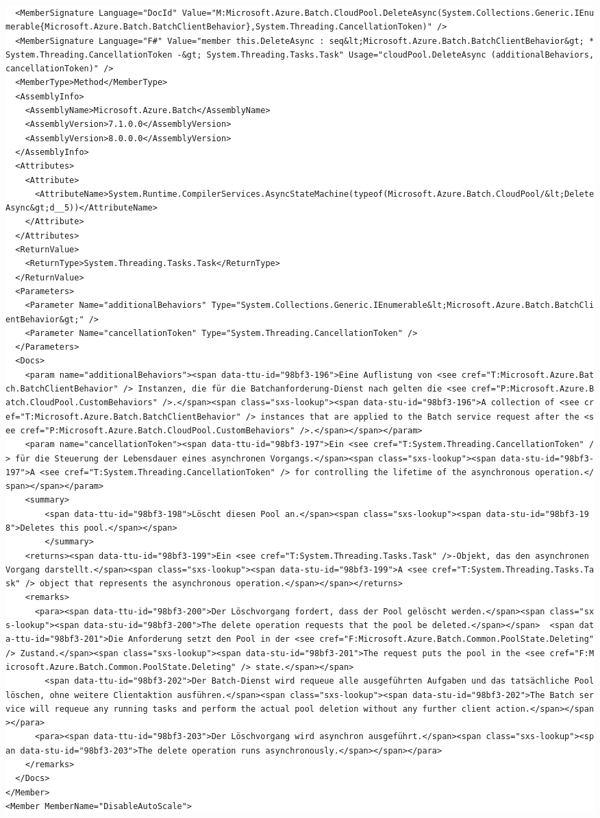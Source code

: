       <MemberSignature Language="DocId" Value="M:Microsoft.Azure.Batch.CloudPool.DeleteAsync(System.Collections.Generic.IEnumerable{Microsoft.Azure.Batch.BatchClientBehavior},System.Threading.CancellationToken)" />
      <MemberSignature Language="F#" Value="member this.DeleteAsync : seq&lt;Microsoft.Azure.Batch.BatchClientBehavior&gt; * System.Threading.CancellationToken -&gt; System.Threading.Tasks.Task" Usage="cloudPool.DeleteAsync (additionalBehaviors, cancellationToken)" />
      <MemberType>Method</MemberType>
      <AssemblyInfo>
        <AssemblyName>Microsoft.Azure.Batch</AssemblyName>
        <AssemblyVersion>7.1.0.0</AssemblyVersion>
        <AssemblyVersion>8.0.0.0</AssemblyVersion>
      </AssemblyInfo>
      <Attributes>
        <Attribute>
          <AttributeName>System.Runtime.CompilerServices.AsyncStateMachine(typeof(Microsoft.Azure.Batch.CloudPool/&lt;DeleteAsync&gt;d__5))</AttributeName>
        </Attribute>
      </Attributes>
      <ReturnValue>
        <ReturnType>System.Threading.Tasks.Task</ReturnType>
      </ReturnValue>
      <Parameters>
        <Parameter Name="additionalBehaviors" Type="System.Collections.Generic.IEnumerable&lt;Microsoft.Azure.Batch.BatchClientBehavior&gt;" />
        <Parameter Name="cancellationToken" Type="System.Threading.CancellationToken" />
      </Parameters>
      <Docs>
        <param name="additionalBehaviors"><span data-ttu-id="98bf3-196">Eine Auflistung von <see cref="T:Microsoft.Azure.Batch.BatchClientBehavior" /> Instanzen, die für die Batchanforderung-Dienst nach gelten die <see cref="P:Microsoft.Azure.Batch.CloudPool.CustomBehaviors" />.</span><span class="sxs-lookup"><span data-stu-id="98bf3-196">A collection of <see cref="T:Microsoft.Azure.Batch.BatchClientBehavior" /> instances that are applied to the Batch service request after the <see cref="P:Microsoft.Azure.Batch.CloudPool.CustomBehaviors" />.</span></span></param>
        <param name="cancellationToken"><span data-ttu-id="98bf3-197">Ein <see cref="T:System.Threading.CancellationToken" /> für die Steuerung der Lebensdauer eines asynchronen Vorgangs.</span><span class="sxs-lookup"><span data-stu-id="98bf3-197">A <see cref="T:System.Threading.CancellationToken" /> for controlling the lifetime of the asynchronous operation.</span></span></param>
        <summary>
            <span data-ttu-id="98bf3-198">Löscht diesen Pool an.</span><span class="sxs-lookup"><span data-stu-id="98bf3-198">Deletes this pool.</span></span>
            </summary>
        <returns><span data-ttu-id="98bf3-199">Ein <see cref="T:System.Threading.Tasks.Task" />-Objekt, das den asynchronen Vorgang darstellt.</span><span class="sxs-lookup"><span data-stu-id="98bf3-199">A <see cref="T:System.Threading.Tasks.Task" /> object that represents the asynchronous operation.</span></span></returns>
        <remarks>
          <para><span data-ttu-id="98bf3-200">Der Löschvorgang fordert, dass der Pool gelöscht werden.</span><span class="sxs-lookup"><span data-stu-id="98bf3-200">The delete operation requests that the pool be deleted.</span></span>  <span data-ttu-id="98bf3-201">Die Anforderung setzt den Pool in der <see cref="F:Microsoft.Azure.Batch.Common.PoolState.Deleting" /> Zustand.</span><span class="sxs-lookup"><span data-stu-id="98bf3-201">The request puts the pool in the <see cref="F:Microsoft.Azure.Batch.Common.PoolState.Deleting" /> state.</span></span>
            <span data-ttu-id="98bf3-202">Der Batch-Dienst wird requeue alle ausgeführten Aufgaben und das tatsächliche Pool löschen, ohne weitere Clientaktion ausführen.</span><span class="sxs-lookup"><span data-stu-id="98bf3-202">The Batch service will requeue any running tasks and perform the actual pool deletion without any further client action.</span></span></para>
          <para><span data-ttu-id="98bf3-203">Der Löschvorgang wird asynchron ausgeführt.</span><span class="sxs-lookup"><span data-stu-id="98bf3-203">The delete operation runs asynchronously.</span></span></para>
        </remarks>
      </Docs>
    </Member>
    <Member MemberName="DisableAutoScale">